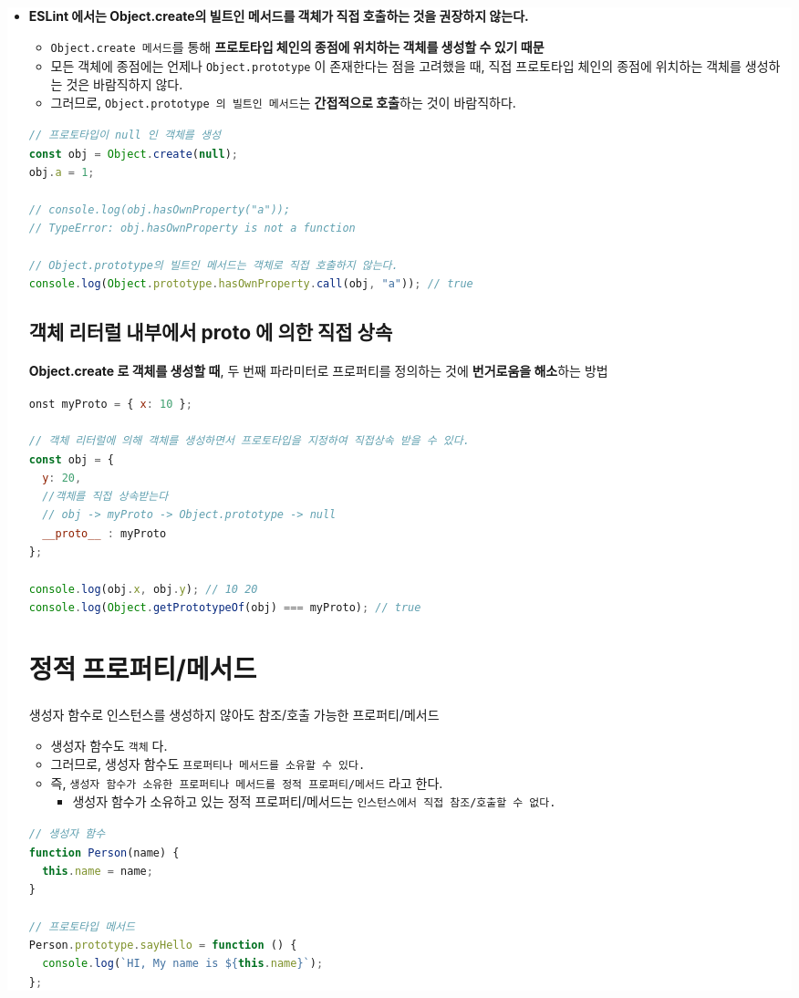 
  - **ESLint 에서는 Object.create의 빌트인 메서드를 객체가 직접 호출하는 것을 권장하지 않는다.**

    - `Object.create 메서드`를 통해 **프로토타입 체인의 종점에 위치하는 객체를 생성할 수 있기 때문**
    - 모든 객체에 종점에는 언제나 `Object.prototype` 이 존재한다는 점을 고려했을 때, 직접 프로토타입 체인의 종점에 위치하는 객체를 생성하는 것은 바람직하지 않다.
    - 그러므로, `Object.prototype 의 빌트인 메서드`는 **간접적으로 호출**하는 것이 바람직하다.

    ```jsx
    // 프로토타입이 null 인 객체를 생성
    const obj = Object.create(null);
    obj.a = 1;

    // console.log(obj.hasOwnProperty("a"));
    // TypeError: obj.hasOwnProperty is not a function

    // Object.prototype의 빌트인 메서드는 객체로 직접 호출하지 않는다.
    console.log(Object.prototype.hasOwnProperty.call(obj, "a")); // true
    ```

    ## **객체 리터럴 내부에서 proto 에 의한 직접 상속**

    **Object.create 로 객체를 생성할 때**, 두 번째 파라미터로 프로퍼티를 정의하는 것에 **번거로움을 해소**하는 방법

    ```jsx
    onst myProto = { x: 10 };

    // 객체 리터럴에 의해 객체를 생성하면서 프로토타입을 지정하여 직접상속 받을 수 있다.
    const obj = {
      y: 20,
      //객체를 직접 상속받는다
      // obj -> myProto -> Object.prototype -> null
      __proto__ : myProto
    };

    console.log(obj.x, obj.y); // 10 20
    console.log(Object.getPrototypeOf(obj) === myProto); // true
    ```

    # **정적 프로퍼티/메서드**

    생성자 함수로 인스턴스를 생성하지 않아도 참조/호출 가능한 프로퍼티/메서드

    - 생성자 함수도 `객체` 다.
    - 그러므로, 생성자 함수도 `프로퍼티나 메서드를 소유할 수 있다.`
    - 즉, `생성자 함수가 소유한 프로퍼티나 메서드를 정적 프로퍼티/메서드` 라고 한다.
      - 생성자 함수가 소유하고 있는 정적 프로퍼티/메서드는 `인스턴스에서 직접 참조/호출할 수 없다.`

    ```jsx
    // 생성자 함수
    function Person(name) {
      this.name = name;
    }

    // 프로토타입 메서드
    Person.prototype.sayHello = function () {
      console.log(`HI, My name is ${this.name}`);
    };
